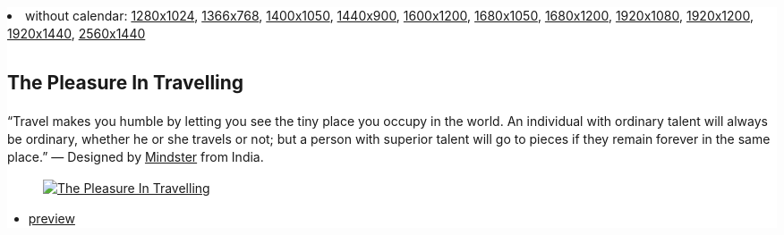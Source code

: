 <li>without calendar: <a href="https://smashingmagazine.com/files/wallpapers/oct-18/halloween-candy/nocal/oct-18-halloween-candy-nocal-1280x1024.jpg" title="Halloween Candy - 1280x1024">1280x1024</a>, <a href="https://smashingmagazine.com/files/wallpapers/oct-18/halloween-candy/nocal/oct-18-halloween-candy-nocal-1366x768.jpg" title="Halloween Candy - 1366x768">1366x768</a>, <a href="https://smashingmagazine.com/files/wallpapers/oct-18/halloween-candy/nocal/oct-18-halloween-candy-nocal-1400x1050.jpg" title="Halloween Candy - 1400x1050">1400x1050</a>, <a href="https://smashingmagazine.com/files/wallpapers/oct-18/halloween-candy/nocal/oct-18-halloween-candy-nocal-1440x900.jpg" title="Halloween Candy - 1440x900">1440x900</a>, <a href="https://smashingmagazine.com/files/wallpapers/oct-18/halloween-candy/nocal/oct-18-halloween-candy-nocal-1600x1200.jpg" title="Halloween Candy - 1600x1200">1600x1200</a>, <a href="https://smashingmagazine.com/files/wallpapers/oct-18/halloween-candy/nocal/oct-18-halloween-candy-nocal-1680x1050.jpg" title="Halloween Candy - 1680x1050">1680x1050</a>, <a href="https://smashingmagazine.com/files/wallpapers/oct-18/halloween-candy/nocal/oct-18-halloween-candy-nocal-1680x1200.jpg" title="Halloween Candy - 1680x1200">1680x1200</a>, <a href="https://smashingmagazine.com/files/wallpapers/oct-18/halloween-candy/nocal/oct-18-halloween-candy-nocal-1920x1080.jpg" title="Halloween Candy - 1920x1080">1920x1080</a>, <a href="https://smashingmagazine.com/files/wallpapers/oct-18/halloween-candy/nocal/oct-18-halloween-candy-nocal-1920x1200.jpg" title="Halloween Candy - 1920x1200">1920x1200</a>, <a href="https://smashingmagazine.com/files/wallpapers/oct-18/halloween-candy/nocal/oct-18-halloween-candy-nocal-1920x1440.jpg" title="Halloween Candy - 1920x1440">1920x1440</a>, <a href="https://smashingmagazine.com/files/wallpapers/oct-18/halloween-candy/nocal/oct-18-halloween-candy-nocal-2560x1440.jpg" title="Halloween Candy - 2560x1440">2560x1440</a></li>
</ul>

## The Pleasure In Travelling
<p>&#147;Travel makes you humble by letting you see the tiny place you occupy in the world. An individual with ordinary talent will always be ordinary, whether he or she travels or not; but a person with superior talent will go to pieces if they remain forever in the same place.&#148; &mdash; Designed by <a href="https://mindster.in/taxi-dispatch-software-system">Mindster</a> from India.</p>
<figure><a href="https://smashingmagazine.com/files/wallpapers/oct-18/the-pleasure-in-travelling/oct-18-the-pleasure-in-travelling-full.png" title="The Pleasure In Travelling"><img loading="lazy" decoding="async" alt="The Pleasure In Travelling" src="https://archive.smashing.media/assets/344dbf88-fdf9-42bb-adb4-46f01eedd629/3012b9d3-6b62-48a2-b18e-1c7299efc34a/oct-18-the-pleasure-in-travelling-preview-opt.png" /></a></figure>
<ul>
<li><a href="https://smashingmagazine.com/files/wallpapers/oct-18/the-pleasure-in-travelling/oct-18-the-pleasure-in-travelling-preview.png" title="The Pleasure In Travelling - Preview">preview</a></li>